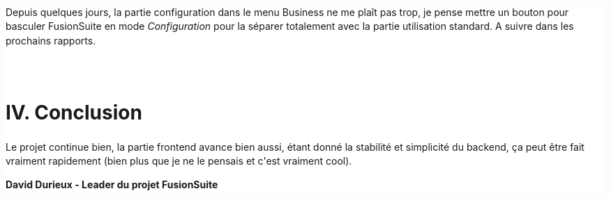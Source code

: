 Depuis quelques jours, la partie configuration dans le menu Business ne me plaît pas trop, je pense mettre un bouton pour basculer FusionSuite en mode *Configuration* pour la séparer totalement avec la partie utilisation standard. A suivre dans les prochains rapports.

<br>

# IV. Conclusion

Le projet continue bien, la partie frontend avance bien aussi, étant donné la stabilité et simplicité du backend, ça peut être fait vraiment rapidement (bien plus que je ne le pensais et c'est vraiment cool).

**David Durieux - Leader du projet FusionSuite**
